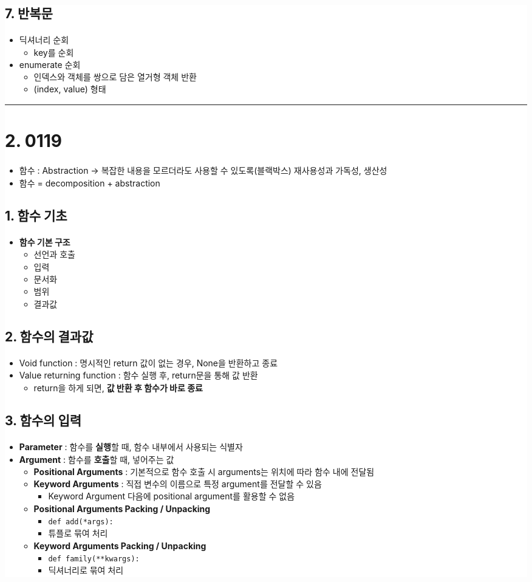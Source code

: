 

## 7. 반복문

- 딕셔너리 순회
  - key를 순회
- enumerate 순회
  - 인덱스와 객체를 쌍으로 담은 열거형 객체 반환
  - (index, value) 형태



-----

# 2. 0119



- 함수 : Abstraction -> 복잡한 내용을 모르더라도 사용할 수 있도록(블랙박스) 재사용성과 가독성, 생산성
- 함수 = decomposition + abstraction



## 1. 함수 기초

- **함수 기본 구조**
  - 선언과 호출
  - 입력
  - 문서화
  - 범위
  - 결과값



## 2. 함수의 결과값

- Void function : 명시적인 return 값이 없는 경우, None을 반환하고 종료
- Value returning function : 함수 실행 후, return문을 통해 값 반환
  - return을 하게 되면, **값 반환 후 함수가 바로 종료**



## 3. 함수의 입력

- **Parameter** : 함수를 **실행**할 때, 함수 내부에서 사용되는 식별자
- **Argument** : 함수를 **호출**할 때, 넣어주는 값
  - **Positional Arguments** : 기본적으로 함수 호출 시 arguments는 위치에 따라 함수 내에 전달됨
  - **Keyword Arguments** : 직접 변수의 이름으로 특정 argument를 전달할 수 있음
    - Keyword Argument 다음에 positional argument를 활용할 수 없음
  - **Positional Arguments Packing / Unpacking**
    - `def add(*args):`
    - 튜플로 묶여 처리
  - **Keyword Arguments Packing / Unpacking**
    - `def family(**kwargs):`
    - 딕셔너리로 묶여 처리
